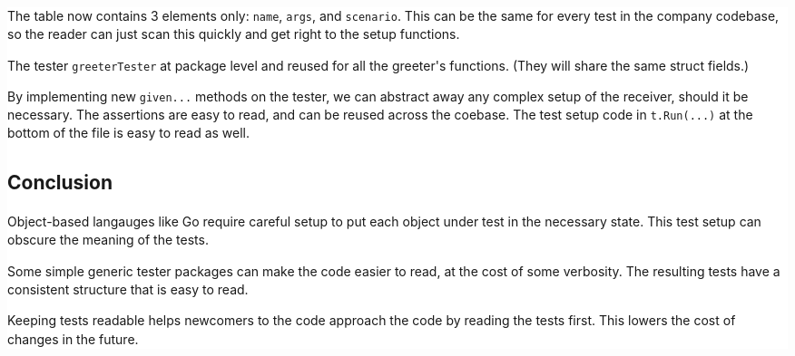 The table now contains 3 elements only: `name`, `args`, and `scenario`. This can be
the same for every test in the company codebase, so the reader can just scan this 
quickly and get right to the setup functions.

The tester `greeterTester` at package level and reused for all the greeter's functions.
(They will share the same struct fields.)

By implementing new `given...` methods on the tester, we can abstract away any complex
setup of the receiver, should it be necessary. The assertions are easy to read, and can
be reused across the coebase.  The test setup code in `t.Run(...)` at the bottom of the 
file is easy to read as well.

## Conclusion

Object-based langauges like Go require careful setup to put each object under
test in the necessary state. This test setup can obscure the meaning of the
tests.

Some simple generic tester packages can make the code easier to read, at the
cost of some verbosity. The resulting tests have a consistent structure that is
easy to read.

Keeping tests readable helps newcomers to the code approach the code by reading
the tests first. This lowers the cost of changes in the future.
